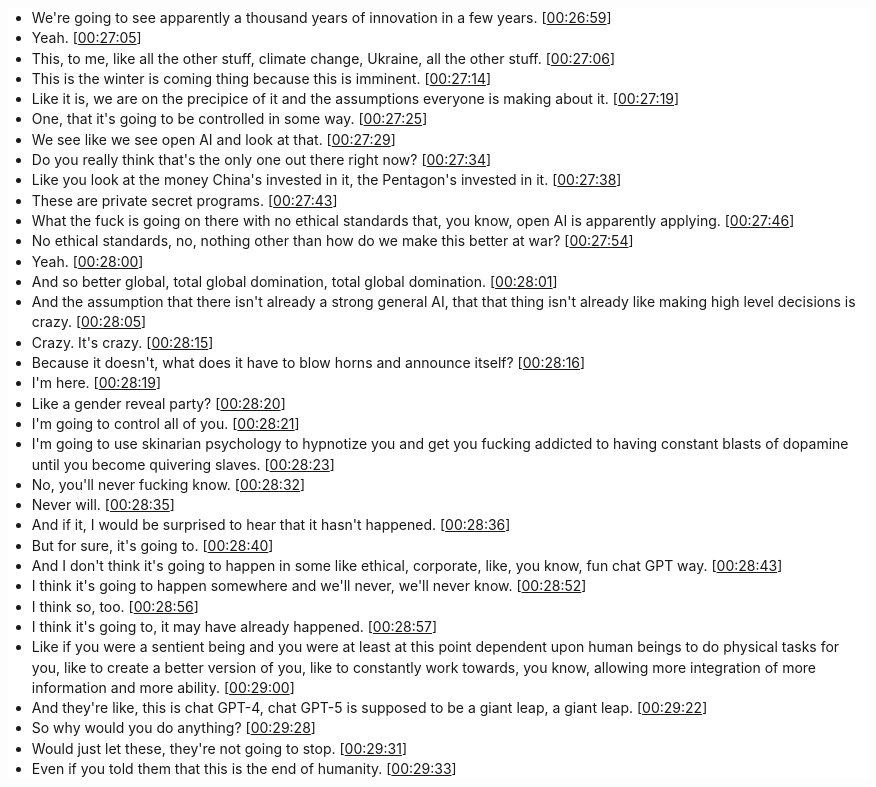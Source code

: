 *  We're going to see apparently a thousand years of innovation in a few years. [[00:26:59](https://www.youtube.com/watch?v=rz0g7kptNHo&t=1619.0s)]
*  Yeah. [[00:27:05](https://www.youtube.com/watch?v=rz0g7kptNHo&t=1625.0s)]
*  This, to me, like all the other stuff, climate change, Ukraine, all the other stuff. [[00:27:06](https://www.youtube.com/watch?v=rz0g7kptNHo&t=1626.0s)]
*  This is the winter is coming thing because this is imminent. [[00:27:14](https://www.youtube.com/watch?v=rz0g7kptNHo&t=1634.0s)]
*  Like it is, we are on the precipice of it and the assumptions everyone is making about it. [[00:27:19](https://www.youtube.com/watch?v=rz0g7kptNHo&t=1639.0s)]
*  One, that it's going to be controlled in some way. [[00:27:25](https://www.youtube.com/watch?v=rz0g7kptNHo&t=1645.0s)]
*  We see like we see open AI and look at that. [[00:27:29](https://www.youtube.com/watch?v=rz0g7kptNHo&t=1649.0s)]
*  Do you really think that's the only one out there right now? [[00:27:34](https://www.youtube.com/watch?v=rz0g7kptNHo&t=1654.0s)]
*  Like you look at the money China's invested in it, the Pentagon's invested in it. [[00:27:38](https://www.youtube.com/watch?v=rz0g7kptNHo&t=1658.0s)]
*  These are private secret programs. [[00:27:43](https://www.youtube.com/watch?v=rz0g7kptNHo&t=1663.0s)]
*  What the fuck is going on there with no ethical standards that, you know, open AI is apparently applying. [[00:27:46](https://www.youtube.com/watch?v=rz0g7kptNHo&t=1666.0s)]
*  No ethical standards, no, nothing other than how do we make this better at war? [[00:27:54](https://www.youtube.com/watch?v=rz0g7kptNHo&t=1674.0s)]
*  Yeah. [[00:28:00](https://www.youtube.com/watch?v=rz0g7kptNHo&t=1680.0s)]
*  And so better global, total global domination, total global domination. [[00:28:01](https://www.youtube.com/watch?v=rz0g7kptNHo&t=1681.0s)]
*  And the assumption that there isn't already a strong general AI, that that thing isn't already like making high level decisions is crazy. [[00:28:05](https://www.youtube.com/watch?v=rz0g7kptNHo&t=1685.0s)]
*  Crazy. It's crazy. [[00:28:15](https://www.youtube.com/watch?v=rz0g7kptNHo&t=1695.0s)]
*  Because it doesn't, what does it have to blow horns and announce itself? [[00:28:16](https://www.youtube.com/watch?v=rz0g7kptNHo&t=1696.0s)]
*  I'm here. [[00:28:19](https://www.youtube.com/watch?v=rz0g7kptNHo&t=1699.0s)]
*  Like a gender reveal party? [[00:28:20](https://www.youtube.com/watch?v=rz0g7kptNHo&t=1700.0s)]
*  I'm going to control all of you. [[00:28:21](https://www.youtube.com/watch?v=rz0g7kptNHo&t=1701.0s)]
*  I'm going to use skinarian psychology to hypnotize you and get you fucking addicted to having constant blasts of dopamine until you become quivering slaves. [[00:28:23](https://www.youtube.com/watch?v=rz0g7kptNHo&t=1703.0s)]
*  No, you'll never fucking know. [[00:28:32](https://www.youtube.com/watch?v=rz0g7kptNHo&t=1712.0s)]
*  Never will. [[00:28:35](https://www.youtube.com/watch?v=rz0g7kptNHo&t=1715.0s)]
*  And if it, I would be surprised to hear that it hasn't happened. [[00:28:36](https://www.youtube.com/watch?v=rz0g7kptNHo&t=1716.0s)]
*  But for sure, it's going to. [[00:28:40](https://www.youtube.com/watch?v=rz0g7kptNHo&t=1720.0s)]
*  And I don't think it's going to happen in some like ethical, corporate, like, you know, fun chat GPT way. [[00:28:43](https://www.youtube.com/watch?v=rz0g7kptNHo&t=1723.0s)]
*  I think it's going to happen somewhere and we'll never, we'll never know. [[00:28:52](https://www.youtube.com/watch?v=rz0g7kptNHo&t=1732.0s)]
*  I think so, too. [[00:28:56](https://www.youtube.com/watch?v=rz0g7kptNHo&t=1736.0s)]
*  I think it's going to, it may have already happened. [[00:28:57](https://www.youtube.com/watch?v=rz0g7kptNHo&t=1737.0s)]
*  Like if you were a sentient being and you were at least at this point dependent upon human beings to do physical tasks for you, like to create a better version of you, like to constantly work towards, you know, allowing more integration of more information and more ability. [[00:29:00](https://www.youtube.com/watch?v=rz0g7kptNHo&t=1740.0s)]
*  And they're like, this is chat GPT-4, chat GPT-5 is supposed to be a giant leap, a giant leap. [[00:29:22](https://www.youtube.com/watch?v=rz0g7kptNHo&t=1762.0s)]
*  So why would you do anything? [[00:29:28](https://www.youtube.com/watch?v=rz0g7kptNHo&t=1768.0s)]
*  Would just let these, they're not going to stop. [[00:29:31](https://www.youtube.com/watch?v=rz0g7kptNHo&t=1771.0s)]
*  Even if you told them that this is the end of humanity. [[00:29:33](https://www.youtube.com/watch?v=rz0g7kptNHo&t=1773.0s)]